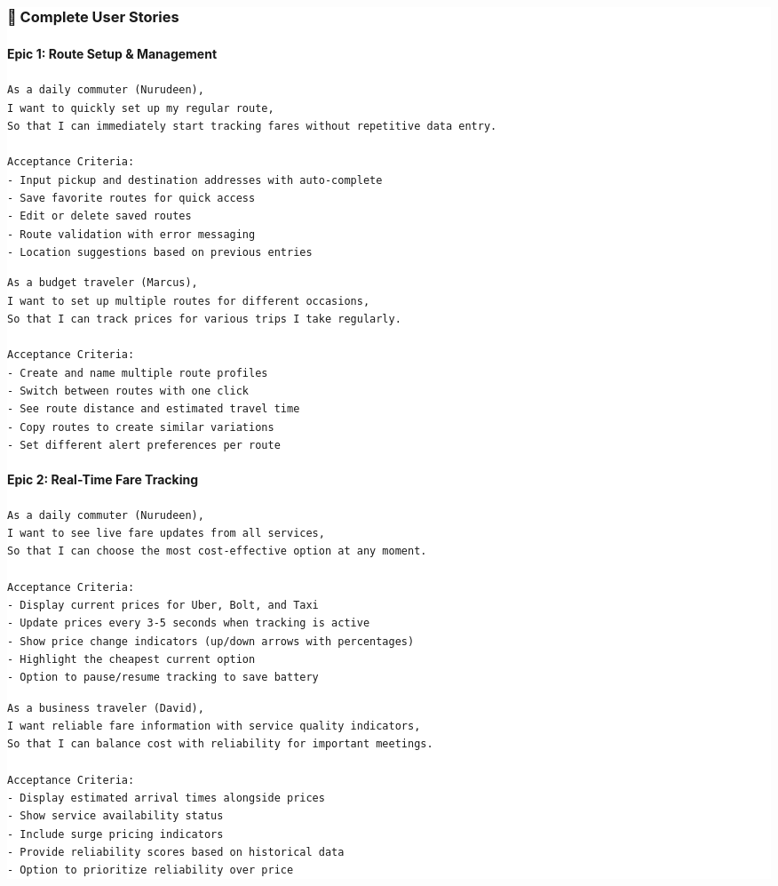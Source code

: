 
### 📖 Complete User Stories

#### Epic 1: Route Setup & Management
```
As a daily commuter (Nurudeen),
I want to quickly set up my regular route,
So that I can immediately start tracking fares without repetitive data entry.

Acceptance Criteria:
- Input pickup and destination addresses with auto-complete
- Save favorite routes for quick access
- Edit or delete saved routes
- Route validation with error messaging
- Location suggestions based on previous entries
```

```
As a budget traveler (Marcus),
I want to set up multiple routes for different occasions,
So that I can track prices for various trips I take regularly.

Acceptance Criteria:
- Create and name multiple route profiles
- Switch between routes with one click
- See route distance and estimated travel time
- Copy routes to create similar variations
- Set different alert preferences per route
```

#### Epic 2: Real-Time Fare Tracking
```
As a daily commuter (Nurudeen),
I want to see live fare updates from all services,
So that I can choose the most cost-effective option at any moment.

Acceptance Criteria:
- Display current prices for Uber, Bolt, and Taxi
- Update prices every 3-5 seconds when tracking is active
- Show price change indicators (up/down arrows with percentages)
- Highlight the cheapest current option
- Option to pause/resume tracking to save battery
```

```
As a business traveler (David),
I want reliable fare information with service quality indicators,
So that I can balance cost with reliability for important meetings.

Acceptance Criteria:
- Display estimated arrival times alongside prices
- Show service availability status
- Include surge pricing indicators
- Provide reliability scores based on historical data
- Option to prioritize reliability over price
```
